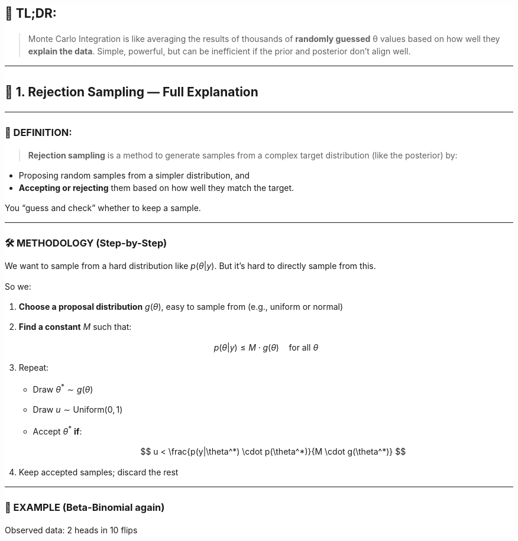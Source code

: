 
## 🧠 TL;DR:

> Monte Carlo Integration is like averaging the results of thousands of **randomly guessed** θ values based on how well they **explain the data**. Simple, powerful, but can be inefficient if the prior and posterior don’t align well.

---

## 📘 1. Rejection Sampling — Full Explanation

---

### 🧠 DEFINITION:

> **Rejection sampling** is a method to generate samples from a complex target distribution (like the posterior) by:

* Proposing random samples from a simpler distribution, and
* **Accepting or rejecting** them based on how well they match the target.

You “guess and check” whether to keep a sample.

---

### 🛠️ METHODOLOGY (Step-by-Step)

We want to sample from a hard distribution like $p(\theta|y)$.
But it’s hard to directly sample from this.

So we:

1. **Choose a proposal distribution** $g(\theta)$, easy to sample from (e.g., uniform or normal)
2. **Find a constant** $M$ such that:

   $$
   p(\theta|y) \leq M \cdot g(\theta) \quad \text{for all } \theta
   $$
3. Repeat:

   * Draw $\theta^* \sim g(\theta)$
   * Draw $u \sim \text{Uniform}(0, 1)$
   * Accept $\theta^*$ **if**:

     $$
     u < \frac{p(y|\theta^*) \cdot p(\theta^*)}{M \cdot g(\theta^*)}
     $$
4. Keep accepted samples; discard the rest

---

### 🧪 EXAMPLE (Beta-Binomial again)

Observed data: 2 heads in 10 flips
